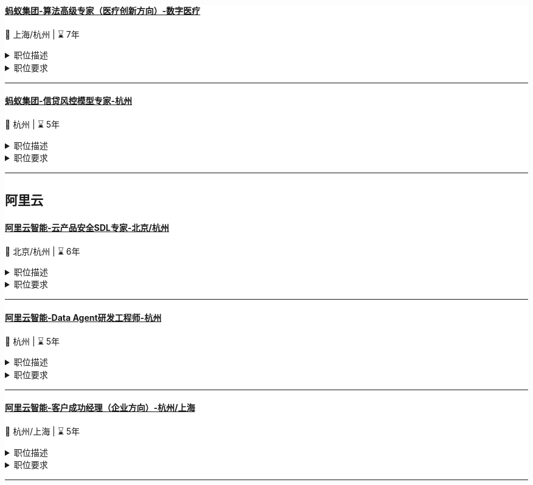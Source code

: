 
#### [蚂蚁集团-算法高级专家（医疗创新方向）-数字医疗](https://talent.antgroup.com/off-campus-position?positionId=25081206218572)

📍 上海/杭州 | ⌛ 7年

<details><summary>职位描述</summary></details>

<details><summary>职位要求</summary></details>

---

#### [蚂蚁集团-信贷风控模型专家-杭州](https://talent.antgroup.com/off-campus-position?positionId=24120602674385)

📍 杭州 | ⌛ 5年

<details><summary>职位描述</summary></details>

<details><summary>职位要求</summary></details>

---

## 阿里云

#### [阿里云智能-云产品安全SDL专家-北京/杭州](https://careers.aliyun.com/off-campus/position-detail?positionId=2000095001&track_id=SSP1754992808828AUWiAHTxHd9570)

📍 北京/杭州 | ⌛ 6年

<details><summary>职位描述</summary></details>

<details><summary>职位要求</summary></details>

---

#### [阿里云智能-Data Agent研发工程师-杭州](https://careers.aliyun.com/off-campus/position-detail?positionId=2006483002&track_id=SSP1754992808828SgLQBQoAjf1233)

📍 杭州 | ⌛ 5年

<details><summary>职位描述</summary></details>

<details><summary>职位要求</summary></details>

---

#### [阿里云智能-客户成功经理（企业方向）-杭州/上海](https://careers.aliyun.com/off-campus/position-detail?positionId=2005323005&track_id=SSP1754992808828LIHZCFBhPf6989)

📍 杭州/上海 | ⌛ 5年

<details><summary>职位描述</summary></details>

<details><summary>职位要求</summary></details>

---